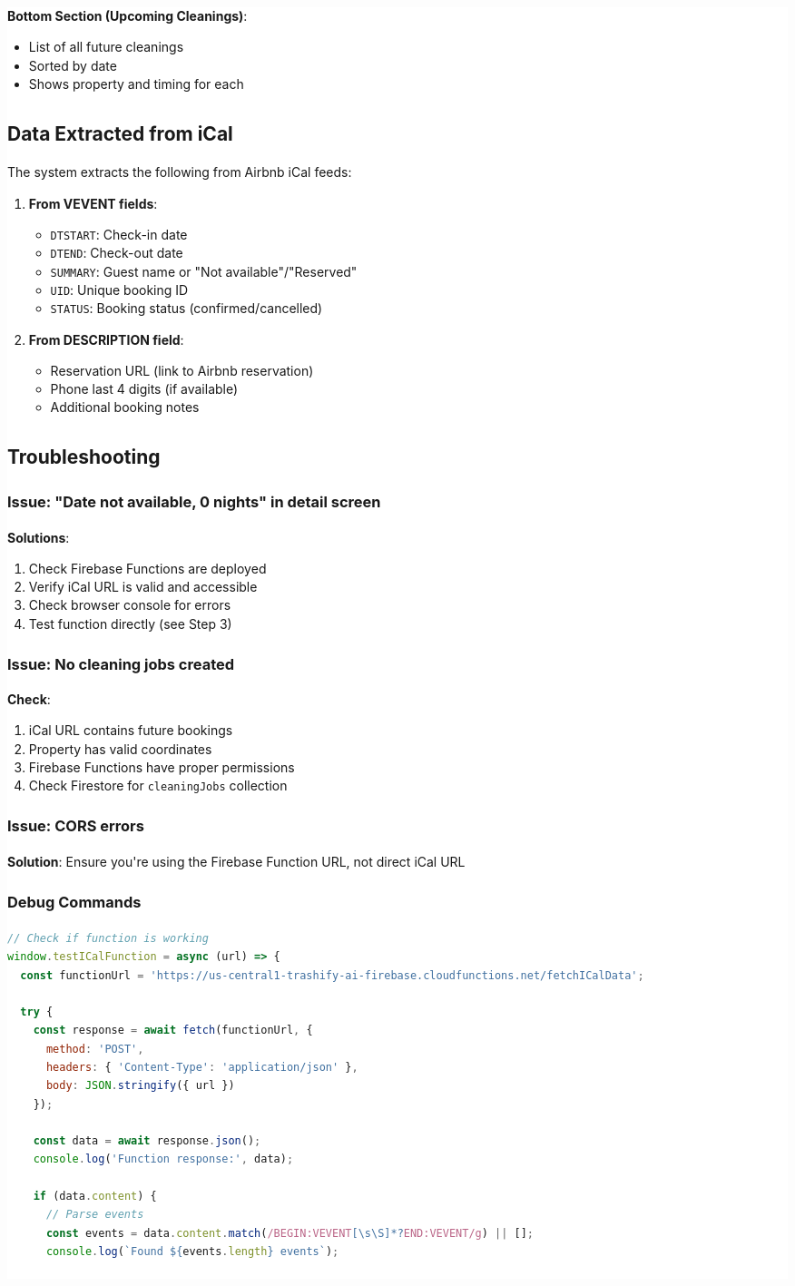    **Bottom Section (Upcoming Cleanings)**:
   - List of all future cleanings
   - Sorted by date
   - Shows property and timing for each

## Data Extracted from iCal

The system extracts the following from Airbnb iCal feeds:

1. **From VEVENT fields**:
   - `DTSTART`: Check-in date
   - `DTEND`: Check-out date
   - `SUMMARY`: Guest name or "Not available"/"Reserved"
   - `UID`: Unique booking ID
   - `STATUS`: Booking status (confirmed/cancelled)

2. **From DESCRIPTION field**:
   - Reservation URL (link to Airbnb reservation)
   - Phone last 4 digits (if available)
   - Additional booking notes

## Troubleshooting

### Issue: "Date not available, 0 nights" in detail screen

**Solutions**:
1. Check Firebase Functions are deployed
2. Verify iCal URL is valid and accessible
3. Check browser console for errors
4. Test function directly (see Step 3)

### Issue: No cleaning jobs created

**Check**:
1. iCal URL contains future bookings
2. Property has valid coordinates
3. Firebase Functions have proper permissions
4. Check Firestore for `cleaningJobs` collection

### Issue: CORS errors

**Solution**: Ensure you're using the Firebase Function URL, not direct iCal URL

### Debug Commands

```javascript
// Check if function is working
window.testICalFunction = async (url) => {
  const functionUrl = 'https://us-central1-trashify-ai-firebase.cloudfunctions.net/fetchICalData';
  
  try {
    const response = await fetch(functionUrl, {
      method: 'POST',
      headers: { 'Content-Type': 'application/json' },
      body: JSON.stringify({ url })
    });
    
    const data = await response.json();
    console.log('Function response:', data);
    
    if (data.content) {
      // Parse events
      const events = data.content.match(/BEGIN:VEVENT[\s\S]*?END:VEVENT/g) || [];
      console.log(`Found ${events.length} events`);
      
```